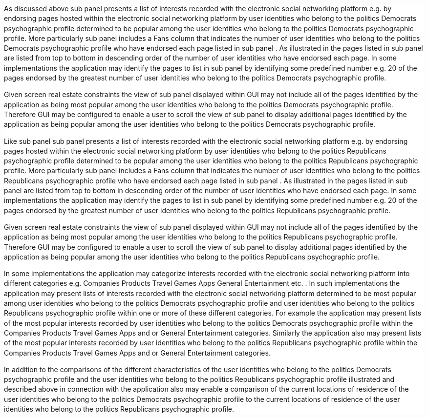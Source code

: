 As discussed above sub panel presents a list of interests recorded with the electronic social networking platform e.g. by endorsing pages hosted within the electronic social networking platform by user identities who belong to the politics Democrats psychographic profile determined to be popular among the user identities who belong to the politics Democrats psychographic profile. More particularly sub panel includes a Fans column that indicates the number of user identities who belong to the politics Democrats psychographic profile who have endorsed each page listed in sub panel . As illustrated in the pages listed in sub panel are listed from top to bottom in descending order of the number of user identities who have endorsed each page. In some implementations the application may identify the pages to list in sub panel by identifying some predefined number e.g. 20 of the pages endorsed by the greatest number of user identities who belong to the politics Democrats psychographic profile.

Given screen real estate constraints the view of sub panel displayed within GUI may not include all of the pages identified by the application as being most popular among the user identities who belong to the politics Democrats psychographic profile. Therefore GUI may be configured to enable a user to scroll the view of sub panel to display additional pages identified by the application as being popular among the user identities who belong to the politics Democrats psychographic profile.

Like sub panel sub panel presents a list of interests recorded with the electronic social networking platform e.g. by endorsing pages hosted within the electronic social networking platform by user identities who belong to the politics Republicans psychographic profile determined to be popular among the user identities who belong to the politics Republicans psychographic profile. More particularly sub panel includes a Fans column that indicates the number of user identities who belong to the politics Republicans psychographic profile who have endorsed each page listed in sub panel . As illustrated in the pages listed in sub panel are listed from top to bottom in descending order of the number of user identities who have endorsed each page. In some implementations the application may identify the pages to list in sub panel by identifying some predefined number e.g. 20 of the pages endorsed by the greatest number of user identities who belong to the politics Republicans psychographic profile.

Given screen real estate constraints the view of sub panel displayed within GUI may not include all of the pages identified by the application as being most popular among the user identities who belong to the politics Republicans psychographic profile. Therefore GUI may be configured to enable a user to scroll the view of sub panel to display additional pages identified by the application as being popular among the user identities who belong to the politics Republicans psychographic profile.

In some implementations the application may categorize interests recorded with the electronic social networking platform into different categories e.g. Companies Products Travel Games Apps General Entertainment etc. . In such implementations the application may present lists of interests recorded with the electronic social networking platform determined to be most popular among user identities who belong to the politics Democrats psychographic profile and user identities who belong to the politics Republicans psychographic profile within one or more of these different categories. For example the application may present lists of the most popular interests recorded by user identities who belong to the politics Democrats psychographic profile within the Companies Products Travel Games Apps and or General Entertainment categories. Similarly the application also may present lists of the most popular interests recorded by user identities who belong to the politics Republicans psychographic profile within the Companies Products Travel Games Apps and or General Entertainment categories.

In addition to the comparisons of the different characteristics of the user identities who belong to the politics Democrats psychographic profile and the user identities who belong to the politics Republicans psychographic profile illustrated and described above in connection with the application also may enable a comparison of the current locations of residence of the user identities who belong to the politics Democrats psychographic profile to the current locations of residence of the user identities who belong to the politics Republicans psychographic profile.
